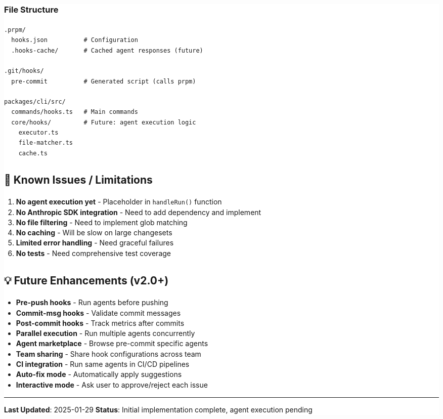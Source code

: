 ### File Structure
```
.prpm/
  hooks.json          # Configuration
  .hooks-cache/       # Cached agent responses (future)

.git/hooks/
  pre-commit          # Generated script (calls prpm)

packages/cli/src/
  commands/hooks.ts   # Main commands
  core/hooks/         # Future: agent execution logic
    executor.ts
    file-matcher.ts
    cache.ts
```

## 🐛 Known Issues / Limitations

1. **No agent execution yet** - Placeholder in `handleRun()` function
2. **No Anthropic SDK integration** - Need to add dependency and implement
3. **No file filtering** - Need to implement glob matching
4. **No caching** - Will be slow on large changesets
5. **Limited error handling** - Need graceful failures
6. **No tests** - Need comprehensive test coverage

## 💡 Future Enhancements (v2.0+)

- **Pre-push hooks** - Run agents before pushing
- **Commit-msg hooks** - Validate commit messages
- **Post-commit hooks** - Track metrics after commits
- **Parallel execution** - Run multiple agents concurrently
- **Agent marketplace** - Browse pre-commit specific agents
- **Team sharing** - Share hook configurations across team
- **CI integration** - Run same agents in CI/CD pipelines
- **Auto-fix mode** - Automatically apply suggestions
- **Interactive mode** - Ask user to approve/reject each issue

---

**Last Updated**: 2025-01-29
**Status**: Initial implementation complete, agent execution pending
